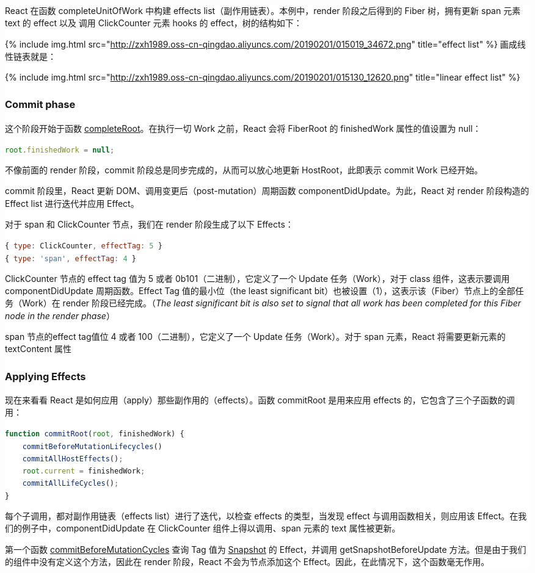 React 在函数 completeUnitOfWork 中构建 effects list（副作用链表）。本例中，render 阶段之后得到的 Fiber 树，拥有更新 span 元素 text 的 effect 以及 调用 ClickCounter 元素 hooks 的 effect，树的结构如下：

{% include img.html src="http://zxh1989.oss-cn-qingdao.aliyuncs.com/20190201/015019_34672.png" title="effect list" %}
画成线性链表就是：

 
{% include img.html src="http://zxh1989.oss-cn-qingdao.aliyuncs.com/20190201/015130_12620.png" title="linear effect list" %}

### Commit phase

这个阶段开始于函数 [completeRoot](https://github.com/facebook/react/blob/95a313ec0b957f71798a69d8e83408f40e76765b/packages/react-reconciler/src/ReactFiberScheduler.js#L2306)。在执行一切 Work 之前，React 会将 FiberRoot 的 finishedWork 属性的值设置为 null：

```js
root.finishedWork = null;
```

不像前面的 render 阶段，commit 阶段总是同步完成的，从而可以放心地更新 HostRoot，此即表示 commit Work 已经开始。

commit 阶段里，React 更新 DOM、调用变更后（post-mutation）周期函数 componentDidUpdate。为此，React 对 render 阶段构造的 Effect list 进行迭代并应用 Effect。

对于 span 和 ClickCounter 节点，我们在 render 阶段生成了以下 Effects：

```js
{ type: ClickCounter, effectTag: 5 }
{ type: 'span', effectTag: 4 }
```

ClickCounter 节点的 effect tag 值为 5 或者 0b101（二进制），它定义了一个 Update 任务（Work），对于 class 组件，这表示要调用 componentDidUpdate 周期函数。Effect Tag 值的最小位（the least significant bit）也被设置（1），这表示该（Fiber）节点上的全部任务（Work）在 render 阶段已经完成。（*The least significant bit is also set to signal that all work has been completed for this Fiber node in the render phase*）

span 节点的effect tag值位 4 或者 100（二进制），它定义了一个 Update 任务（Work）。对于 span 元素，React 将需要更新元素的 textContent 属性

### Applying Effects
 
现在来看看 React 是如何应用（apply）那些副作用的（effects）。函数 commitRoot 是用来应用 effects 的，它包含了三个子函数的调用：

```js
function commitRoot(root, finishedWork) {
    commitBeforeMutationLifecycles()
    commitAllHostEffects();
    root.current = finishedWork;
    commitAllLifeCycles();
}
```

每个子调用，都对副作用链表（effects list）进行了迭代，以检查 effects 的类型，当发现 effect 与调用函数相关，则应用该 Effect。在我们的例子中，componentDidUpdate 在 ClickCounter 组件上得以调用、span 元素的 text 属性被更新。

第一个函数  [commitBeforeMutationCycles](https://github.com/facebook/react/blob/fefa1269e2a67fa5ef0992d5cc1d6114b7948b7e/packages/react-reconciler/src/ReactFiberCommitWork.js#L183) 查询 Tag 值为 [Snapshot](https://github.com/facebook/react/blob/b87aabdfe1b7461e7331abb3601d9e6bb27544bc/packages/shared/ReactSideEffectTags.js#L25) 的 Effect，并调用 getSnapshotBeforeUpdate 方法。但是由于我们的组件中没有定义这个方法，因此在 render 阶段，React 不会为节点添加这个 Effect。因此，在此情况下，这个函数毫无作用。
